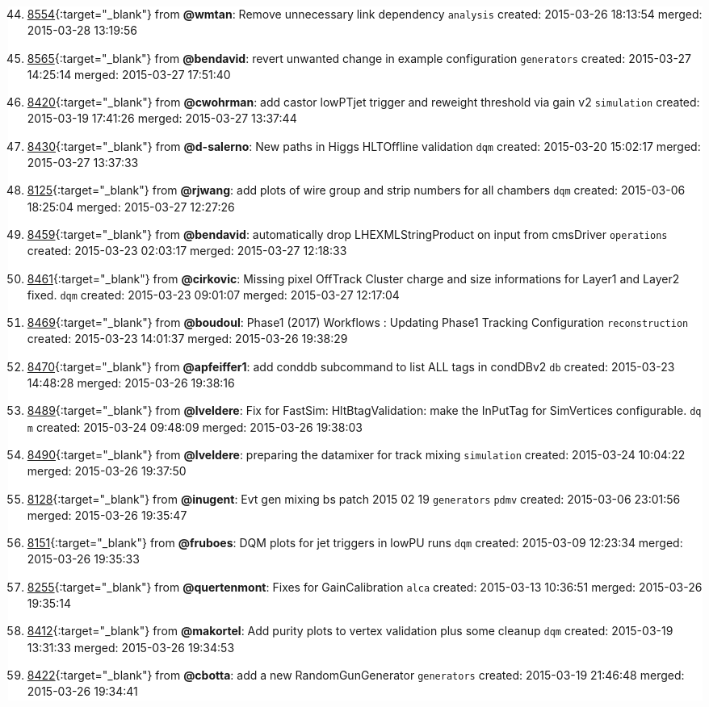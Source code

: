 44. [8554](http://github.com/cms-sw/cmssw/pull/8554){:target="_blank"}  from **@wmtan**: Remove unnecessary link dependency `analysis`  created: 2015-03-26 18:13:54 merged: 2015-03-28 13:19:56

45. [8565](http://github.com/cms-sw/cmssw/pull/8565){:target="_blank"}  from **@bendavid**: revert unwanted change in example configuration `generators`  created: 2015-03-27 14:25:14 merged: 2015-03-27 17:51:40

46. [8420](http://github.com/cms-sw/cmssw/pull/8420){:target="_blank"}  from **@cwohrman**: add castor lowPTjet trigger and reweight threshold via gain v2 `simulation`  created: 2015-03-19 17:41:26 merged: 2015-03-27 13:37:44

47. [8430](http://github.com/cms-sw/cmssw/pull/8430){:target="_blank"}  from **@d-salerno**: New paths in Higgs HLTOffline validation `dqm`  created: 2015-03-20 15:02:17 merged: 2015-03-27 13:37:33

48. [8125](http://github.com/cms-sw/cmssw/pull/8125){:target="_blank"}  from **@rjwang**: add plots of wire group and strip numbers for all chambers `dqm`  created: 2015-03-06 18:25:04 merged: 2015-03-27 12:27:26

49. [8459](http://github.com/cms-sw/cmssw/pull/8459){:target="_blank"}  from **@bendavid**: automatically drop LHEXMLStringProduct on input from cmsDriver `operations`  created: 2015-03-23 02:03:17 merged: 2015-03-27 12:18:33

50. [8461](http://github.com/cms-sw/cmssw/pull/8461){:target="_blank"}  from **@cirkovic**: Missing pixel OffTrack Cluster charge and size informations for Layer1 and Layer2 fixed. `dqm`  created: 2015-03-23 09:01:07 merged: 2015-03-27 12:17:04

51. [8469](http://github.com/cms-sw/cmssw/pull/8469){:target="_blank"}  from **@boudoul**: Phase1 (2017) Workflows : Updating Phase1 Tracking Configuration `reconstruction`  created: 2015-03-23 14:01:37 merged: 2015-03-26 19:38:29

52. [8470](http://github.com/cms-sw/cmssw/pull/8470){:target="_blank"}  from **@apfeiffer1**: add conddb subcommand to list ALL tags in condDBv2 `db`  created: 2015-03-23 14:48:28 merged: 2015-03-26 19:38:16

53. [8489](http://github.com/cms-sw/cmssw/pull/8489){:target="_blank"}  from **@lveldere**: Fix for FastSim: HltBtagValidation: make the InPutTag for SimVertices configurable. `dqm`  created: 2015-03-24 09:48:09 merged: 2015-03-26 19:38:03

54. [8490](http://github.com/cms-sw/cmssw/pull/8490){:target="_blank"}  from **@lveldere**: preparing the datamixer for track mixing `simulation`  created: 2015-03-24 10:04:22 merged: 2015-03-26 19:37:50

55. [8128](http://github.com/cms-sw/cmssw/pull/8128){:target="_blank"}  from **@inugent**: Evt gen mixing bs patch 2015 02 19 `generators`  `pdmv`  created: 2015-03-06 23:01:56 merged: 2015-03-26 19:35:47

56. [8151](http://github.com/cms-sw/cmssw/pull/8151){:target="_blank"}  from **@fruboes**: DQM plots for jet triggers in lowPU runs `dqm`  created: 2015-03-09 12:23:34 merged: 2015-03-26 19:35:33

57. [8255](http://github.com/cms-sw/cmssw/pull/8255){:target="_blank"}  from **@quertenmont**: Fixes for GainCalibration `alca`  created: 2015-03-13 10:36:51 merged: 2015-03-26 19:35:14

58. [8412](http://github.com/cms-sw/cmssw/pull/8412){:target="_blank"}  from **@makortel**: Add purity plots to vertex validation plus some cleanup `dqm`  created: 2015-03-19 13:31:33 merged: 2015-03-26 19:34:53

59. [8422](http://github.com/cms-sw/cmssw/pull/8422){:target="_blank"}  from **@cbotta**: add a new RandomGunGenerator `generators`  created: 2015-03-19 21:46:48 merged: 2015-03-26 19:34:41
